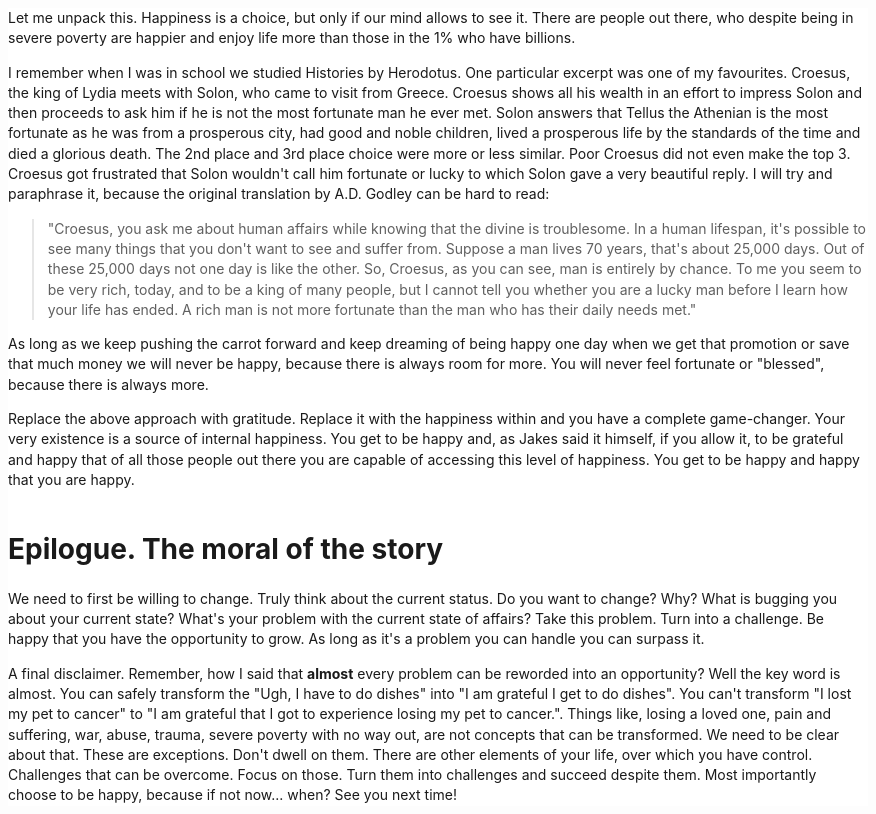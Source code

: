 Let me unpack this. Happiness is a choice, but only if our mind allows to see it. There are people out there, who despite being in severe poverty are happier and enjoy life more than those in the 1% who have billions. 

I remember when I was in school we studied Histories by Herodotus. One particular excerpt was one of my favourites. Croesus, the king of Lydia meets with Solon, who came to visit from Greece. Croesus shows all his wealth in an effort to impress Solon and then proceeds to ask him if he is not the most fortunate man he ever met. Solon answers that Tellus the Athenian is the most fortunate as he was from a prosperous city, had good and noble children, lived a prosperous life by the standards of the time and died a glorious death. The 2nd place and 3rd place choice were more or less similar. Poor Croesus did not even make the top 3. Croesus got frustrated that Solon wouldn't call him fortunate or lucky to which Solon gave a very beautiful reply. I will try and paraphrase it, because the original translation by A.D. Godley can be hard to read:

> "Croesus, you ask me about human affairs while knowing that the divine is troublesome. In a human lifespan, it's possible to see many things that you don't want to see and suffer from. Suppose a man lives 70 years, that's about 25,000 days. Out of these 25,000 days not one day is like the other. So, Croesus, as you can see, man is entirely by chance. To me you seem to be very rich, today, and to be a king of many people, but I cannot tell you whether you are a lucky man before I learn how your life has ended. A rich man is not more fortunate than the man who has their daily needs met."

As long as we keep pushing the carrot forward and keep dreaming of being happy one day when we get that promotion or save that much money we will never be happy, because there is always room for more. You will never feel fortunate or "blessed", because there is always more. 

Replace the above approach with gratitude. Replace it with the happiness within and you have a complete game-changer. Your very existence is a source of internal happiness. You get to be happy and, as Jakes said it himself, if you allow it, to be grateful and happy that of all those people out there you are capable of accessing this level of happiness. You get to be happy and happy that you are happy. 

# Epilogue. The moral of the story

We need to first be willing to change. Truly think about the current status. Do you want to change? Why? What is bugging you about your current state? What's your problem with the current state of affairs? Take this problem. Turn into a challenge. Be happy that you have the opportunity to grow. As long as it's a problem you can handle you can surpass it. 

A final disclaimer. Remember, how I said that **almost** every problem can be reworded into an opportunity? Well the key word is almost. You can safely transform the "Ugh, I have to do dishes" into "I am grateful I get to do dishes". You can't transform "I lost my pet to cancer" to "I am grateful that I got to experience losing my pet to cancer.". Things like, losing a loved one, pain and suffering, war, abuse, trauma, severe poverty with no way out, are not concepts that can be transformed. We need to be clear about that. These are exceptions. Don't dwell on them. There are other elements of your life, over which you have control. Challenges that can be overcome. Focus on those. Turn them into challenges and succeed despite them. Most importantly choose to be happy, because if not now... when? See you next time!
